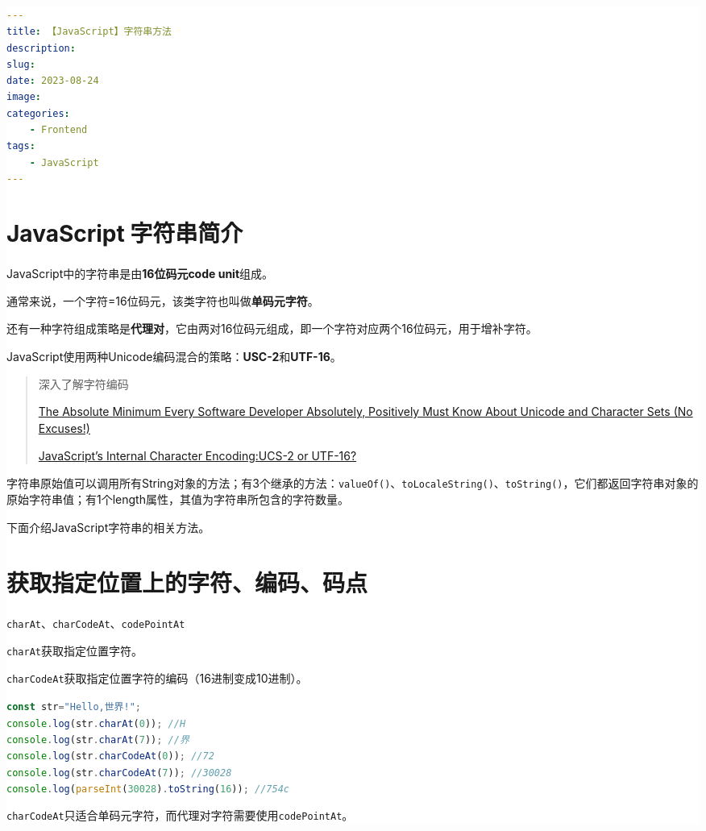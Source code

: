 ```yaml
---
title: 【JavaScript】字符串方法
description: 
slug: 
date: 2023-08-24
image: 
categories:
    - Frontend
tags:
    - JavaScript
---
```

# JavaScript 字符串简介
JavaScript中的字符串是由**16位码元code unit**组成。

通常来说，一个字符=16位码元，该类字符也叫做**单码元字符**。

还有一种字符组成策略是**代理对**，它由两对16位码元组成，即一个字符对应两个16位码元，用于增补字符。

JavaScript使用两种Unicode编码混合的策略：**USC-2**和**UTF-16**。

> 深入了解字符编码
>
> [The Absolute Minimum Every Software Developer Absolutely, Positively Must Know About Unicode and Character Sets (No Excuses!)](https://www.joelonsoftware.com/2003/10/08/the-absolute-minimum-every-software-developer-absolutely-positively-must-know-about-unicode-and-character-sets-no-excuses/)
>
> [JavaScript’s Internal Character Encoding:UCS-2 or UTF-16?](https://mathiasbynens.be/notes/javascript-encoding)

字符串原始值可以调用所有String对象的方法；有3个继承的方法：`valueOf()`、`toLocaleString()`、`toString()`，它们都返回字符串对象的原始字符串值；有1个length属性，其值为字符串所包含的字符数量。

下面介绍JavaScript字符串的相关方法。

# 获取指定位置上的字符、编码、码点

`charAt`、`charCodeAt`、`codePointAt`

`charAt`获取指定位置字符。

`charCodeAt`获取指定位置字符的编码（16进制变成10进制）。

```javascript
const str="Hello,世界!";
console.log(str.charAt(0)); //H
console.log(str.charAt(7)); //界
console.log(str.charCodeAt(0)); //72
console.log(str.charCodeAt(7)); //30028
console.log(parseInt(30028).toString(16)); //754c
```

`charCodeAt`只适合单码元字符，而代理对字符需要使用`codePointAt`。
